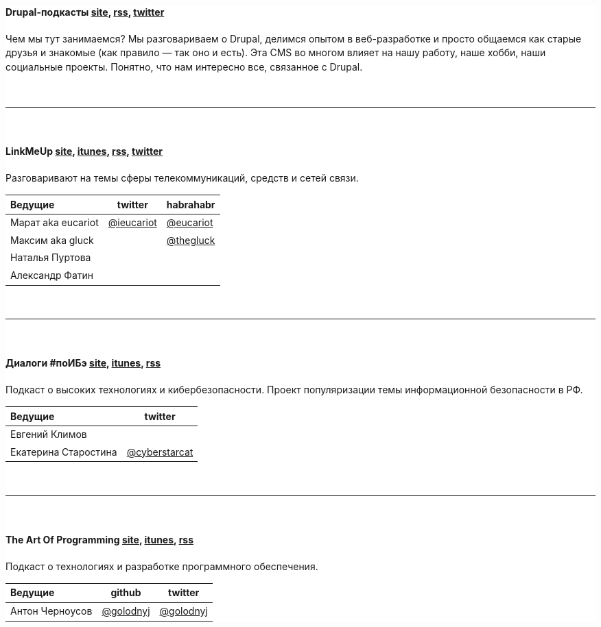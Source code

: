 #### Drupal-подкасты [site](http://podcasts.dru.io/), [rss](http://podcasts.dru.io/rss.xml), [twitter](https://twitter.com/drupalpod)

Чем мы тут занимаемся? Мы разговариваем о Drupal, делимся опытом в веб-разработке и просто общаемся как старые друзья и знакомые (как правило — так оно и есть). Эта CMS во многом влияет на нашу работу, наше хобби, наши социальные проекты. Понятно, что нам интересно все, связанное с Drupal.


<br><hr><br>


#### LinkMeUp [site](http://linkmeup.ru/), [itunes](https://itunes.apple.com/ru/podcast/linkmeup.-pervyj-podkast-dla/id1065445951), [rss](http://linkmeup.ru/rss/podcasts), [twitter](https://twitter.com/linkmeupru)

Разговаривают на темы сферы телекоммуникаций, средств и сетей связи.

| Ведущие             | twitter                                     | habrahabr                                          |
| :------------------ | ------------------------------------------- | -------------------------------------------------- |
| Марат aka eucariot  | [@ieucariot](https://twitter.com/ieucariot) | [@eucariot](https://habrahabr.ru/users/eucariot/)  |
| Максим aka gluck    |                                             | [@thegluck](https://habrahabr.ru/users/thegluck/)  |
| Наталья Пуртова     |                                             |                                                    |
| Александр Фатин     |                                             |                                                    |


<br><hr><br>


#### Диалоги #поИБэ [site](http://www.risspa.ru/podcast), [itunes](https://itunes.apple.com/ru/podcast/dialogi-poibe/id869831341), [rss](http://podster.fm/rss.xml?pid=14092)

Подкаст о высоких технологиях и кибербезопасности. Проект популяризации темы информационной безопасности в РФ.

| Ведущие              | twitter                                           |
| :------------------- | ------------------------------------------------- |
| Евгений Климов       |                                                   |
| Екатерина Старостина | [@cyberstarcat](https://twitter.com/cyberstarcat) |


<br><hr><br>


#### The Art Of Programming [site](http://blog.golodnyj.ru/), [itunes](https://itunes.apple.com/ru/podcast/the-art-of-programming/id1046278525), [rss](http://theartofprogramming.podbean.com/feed/)

Подкаст о технологиях и разработке программного обеспечения.

| Ведущие             | github                                           | twitter                                           |
| :------------------ | ------------------------------------------------ | ------------------------------------------------- |
| Антон Черноусов     | [@golodnyj](https://github.com/golodnyj)         | [@golodnyj](https://twitter.com/golodnyj)         |
